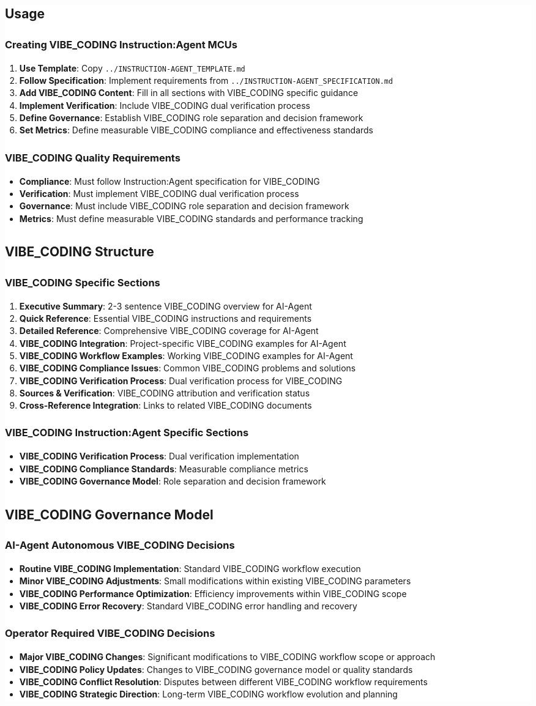 ## Usage

### **Creating VIBE_CODING Instruction:Agent MCUs**
1. **Use Template**: Copy `../INSTRUCTION-AGENT_TEMPLATE.md`
2. **Follow Specification**: Implement requirements from `../INSTRUCTION-AGENT_SPECIFICATION.md`
3. **Add VIBE_CODING Content**: Fill in all sections with VIBE_CODING specific guidance
4. **Implement Verification**: Include VIBE_CODING dual verification process
5. **Define Governance**: Establish VIBE_CODING role separation and decision framework
6. **Set Metrics**: Define measurable VIBE_CODING compliance and effectiveness standards

### **VIBE_CODING Quality Requirements**
- **Compliance**: Must follow Instruction:Agent specification for VIBE_CODING
- **Verification**: Must implement VIBE_CODING dual verification process
- **Governance**: Must include VIBE_CODING role separation and decision framework
- **Metrics**: Must define measurable VIBE_CODING standards and performance tracking

## VIBE_CODING Structure

### **VIBE_CODING Specific Sections**
1. **Executive Summary**: 2-3 sentence VIBE_CODING overview for AI-Agent
2. **Quick Reference**: Essential VIBE_CODING instructions and requirements
3. **Detailed Reference**: Comprehensive VIBE_CODING coverage for AI-Agent
4. **VIBE_CODING Integration**: Project-specific VIBE_CODING examples for AI-Agent
5. **VIBE_CODING Workflow Examples**: Working VIBE_CODING examples for AI-Agent
6. **VIBE_CODING Compliance Issues**: Common VIBE_CODING problems and solutions
7. **VIBE_CODING Verification Process**: Dual verification process for VIBE_CODING
8. **Sources & Verification**: VIBE_CODING attribution and verification status
9. **Cross-Reference Integration**: Links to related VIBE_CODING documents

### **VIBE_CODING Instruction:Agent Specific Sections**
- **VIBE_CODING Verification Process**: Dual verification implementation
- **VIBE_CODING Compliance Standards**: Measurable compliance metrics
- **VIBE_CODING Governance Model**: Role separation and decision framework

## VIBE_CODING Governance Model

### **AI-Agent Autonomous VIBE_CODING Decisions**
- **Routine VIBE_CODING Implementation**: Standard VIBE_CODING workflow execution
- **Minor VIBE_CODING Adjustments**: Small modifications within existing VIBE_CODING parameters
- **VIBE_CODING Performance Optimization**: Efficiency improvements within VIBE_CODING scope
- **VIBE_CODING Error Recovery**: Standard VIBE_CODING error handling and recovery

### **Operator Required VIBE_CODING Decisions**
- **Major VIBE_CODING Changes**: Significant modifications to VIBE_CODING workflow scope or approach
- **VIBE_CODING Policy Updates**: Changes to VIBE_CODING governance model or quality standards
- **VIBE_CODING Conflict Resolution**: Disputes between different VIBE_CODING workflow requirements
- **VIBE_CODING Strategic Direction**: Long-term VIBE_CODING workflow evolution and planning
